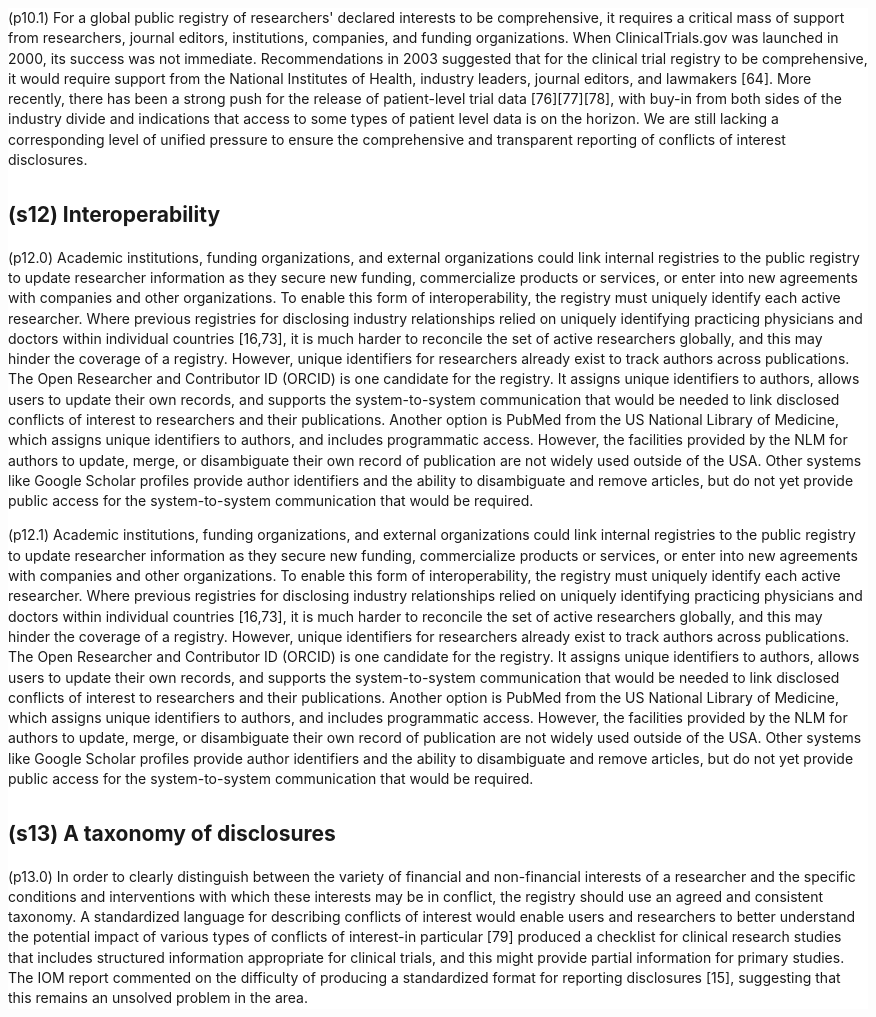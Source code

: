 (p10.1) For a global public registry of researchers' declared interests to be comprehensive, it requires a critical mass of support from researchers, journal editors, institutions, companies, and funding organizations. When ClinicalTrials.gov was launched in 2000, its success was not immediate. Recommendations in 2003 suggested that for the clinical trial registry to be comprehensive, it would require support from the National Institutes of Health, industry leaders, journal editors, and lawmakers [64]. More recently, there has been a strong push for the release of patient-level trial data [76][77][78], with buy-in from both sides of the industry divide and indications that access to some types of patient level data is on the horizon. We are still lacking a corresponding level of unified pressure to ensure the comprehensive and transparent reporting of conflicts of interest disclosures.
## (s12) Interoperability
(p12.0) Academic institutions, funding organizations, and external organizations could link internal registries to the public registry to update researcher information as they secure new funding, commercialize products or services, or enter into new agreements with companies and other organizations. To enable this form of interoperability, the registry must uniquely identify each active researcher. Where previous registries for disclosing industry relationships relied on uniquely identifying practicing physicians and doctors within individual countries [16,73], it is much harder to reconcile the set of active researchers globally, and this may hinder the coverage of a registry. However, unique identifiers for researchers already exist to track authors across publications. The Open Researcher and Contributor ID (ORCID) is one candidate for the registry. It assigns unique identifiers to authors, allows users to update their own records, and supports the system-to-system communication that would be needed to link disclosed conflicts of interest to researchers and their publications. Another option is PubMed from the US National Library of Medicine, which assigns unique identifiers to authors, and includes programmatic access. However, the facilities provided by the NLM for authors to update, merge, or disambiguate their own record of publication are not widely used outside of the USA. Other systems like Google Scholar profiles provide author identifiers and the ability to disambiguate and remove articles, but do not yet provide public access for the system-to-system communication that would be required.

(p12.1) Academic institutions, funding organizations, and external organizations could link internal registries to the public registry to update researcher information as they secure new funding, commercialize products or services, or enter into new agreements with companies and other organizations. To enable this form of interoperability, the registry must uniquely identify each active researcher. Where previous registries for disclosing industry relationships relied on uniquely identifying practicing physicians and doctors within individual countries [16,73], it is much harder to reconcile the set of active researchers globally, and this may hinder the coverage of a registry. However, unique identifiers for researchers already exist to track authors across publications. The Open Researcher and Contributor ID (ORCID) is one candidate for the registry. It assigns unique identifiers to authors, allows users to update their own records, and supports the system-to-system communication that would be needed to link disclosed conflicts of interest to researchers and their publications. Another option is PubMed from the US National Library of Medicine, which assigns unique identifiers to authors, and includes programmatic access. However, the facilities provided by the NLM for authors to update, merge, or disambiguate their own record of publication are not widely used outside of the USA. Other systems like Google Scholar profiles provide author identifiers and the ability to disambiguate and remove articles, but do not yet provide public access for the system-to-system communication that would be required.
## (s13) A taxonomy of disclosures
(p13.0) In order to clearly distinguish between the variety of financial and non-financial interests of a researcher and the specific conditions and interventions with which these interests may be in conflict, the registry should use an agreed and consistent taxonomy. A standardized language for describing conflicts of interest would enable users and researchers to better understand the potential impact of various types of conflicts of interest-in particular  [79] produced a checklist for clinical research studies that includes structured information appropriate for clinical trials, and this might provide partial information for primary studies. The IOM report commented on the difficulty of producing a standardized format for reporting disclosures [15], suggesting that this remains an unsolved problem in the area.

